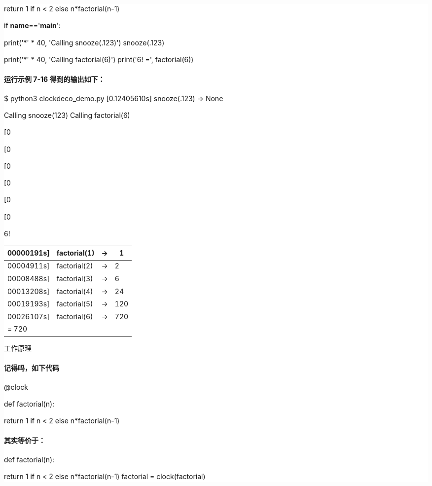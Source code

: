 return 1 if n < 2 else n*factorial(n-1)

if __name__=='__main__':

print('*' * 40, 'Calling snooze(.123)') snooze(.123)

print('*' * 40, 'Calling factorial(6)') print('6! =', factorial(6))

#### 运行示例 7-16 得到的输出如下：

$ python3 clockdeco_demo.py [0.12405610s] snooze(.123) -> None

Calling snooze(123) Calling factorial(6)



[0

[0

[0

[0

[0

[0

6!



| 00000191s] | factorial(1) | ->   | 1    |
| ---------- | ------------ | ---- | ---- |
| 00004911s] | factorial(2) | ->   | 2    |
| 00008488s] | factorial(3) | ->   | 6    |
| 00013208s] | factorial(4) | ->   | 24   |
| 00019193s] | factorial(5) | ->   | 120  |
| 00026107s] | factorial(6) | ->   | 720  |
| = 720      |              |      |      |



工作原理

#### 记得吗，如下代码

@clock

def factorial(n):

return 1 if n < 2 else n*factorial(n-1)

#### 其实等价于：

def factorial(n):

return 1 if n < 2 else n*factorial(n-1) factorial = clock(factorial)
